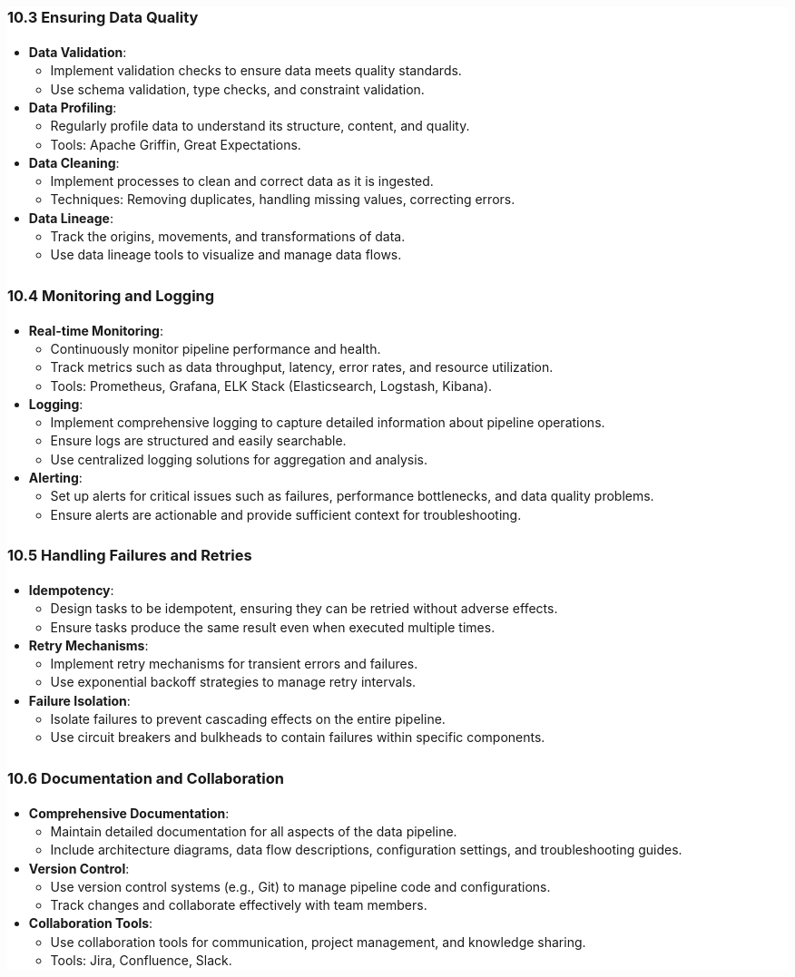 ### 10.3 Ensuring Data Quality
- **Data Validation**:
  - Implement validation checks to ensure data meets quality standards.
  - Use schema validation, type checks, and constraint validation.
- **Data Profiling**:
  - Regularly profile data to understand its structure, content, and quality.
  - Tools: Apache Griffin, Great Expectations.
- **Data Cleaning**:
  - Implement processes to clean and correct data as it is ingested.
  - Techniques: Removing duplicates, handling missing values, correcting errors.
- **Data Lineage**:
  - Track the origins, movements, and transformations of data.
  - Use data lineage tools to visualize and manage data flows.

### 10.4 Monitoring and Logging
- **Real-time Monitoring**:
  - Continuously monitor pipeline performance and health.
  - Track metrics such as data throughput, latency, error rates, and resource utilization.
  - Tools: Prometheus, Grafana, ELK Stack (Elasticsearch, Logstash, Kibana).
- **Logging**:
  - Implement comprehensive logging to capture detailed information about pipeline operations.
  - Ensure logs are structured and easily searchable.
  - Use centralized logging solutions for aggregation and analysis.
- **Alerting**:
  - Set up alerts for critical issues such as failures, performance bottlenecks, and data quality problems.
  - Ensure alerts are actionable and provide sufficient context for troubleshooting.

### 10.5 Handling Failures and Retries
- **Idempotency**:
  - Design tasks to be idempotent, ensuring they can be retried without adverse effects.
  - Ensure tasks produce the same result even when executed multiple times.
- **Retry Mechanisms**:
  - Implement retry mechanisms for transient errors and failures.
  - Use exponential backoff strategies to manage retry intervals.
- **Failure Isolation**:
  - Isolate failures to prevent cascading effects on the entire pipeline.
  - Use circuit breakers and bulkheads to contain failures within specific components.

### 10.6 Documentation and Collaboration
- **Comprehensive Documentation**:
  - Maintain detailed documentation for all aspects of the data pipeline.
  - Include architecture diagrams, data flow descriptions, configuration settings, and troubleshooting guides.
- **Version Control**:
  - Use version control systems (e.g., Git) to manage pipeline code and configurations.
  - Track changes and collaborate effectively with team members.
- **Collaboration Tools**:
  - Use collaboration tools for communication, project management, and knowledge sharing.
  - Tools: Jira, Confluence, Slack.
